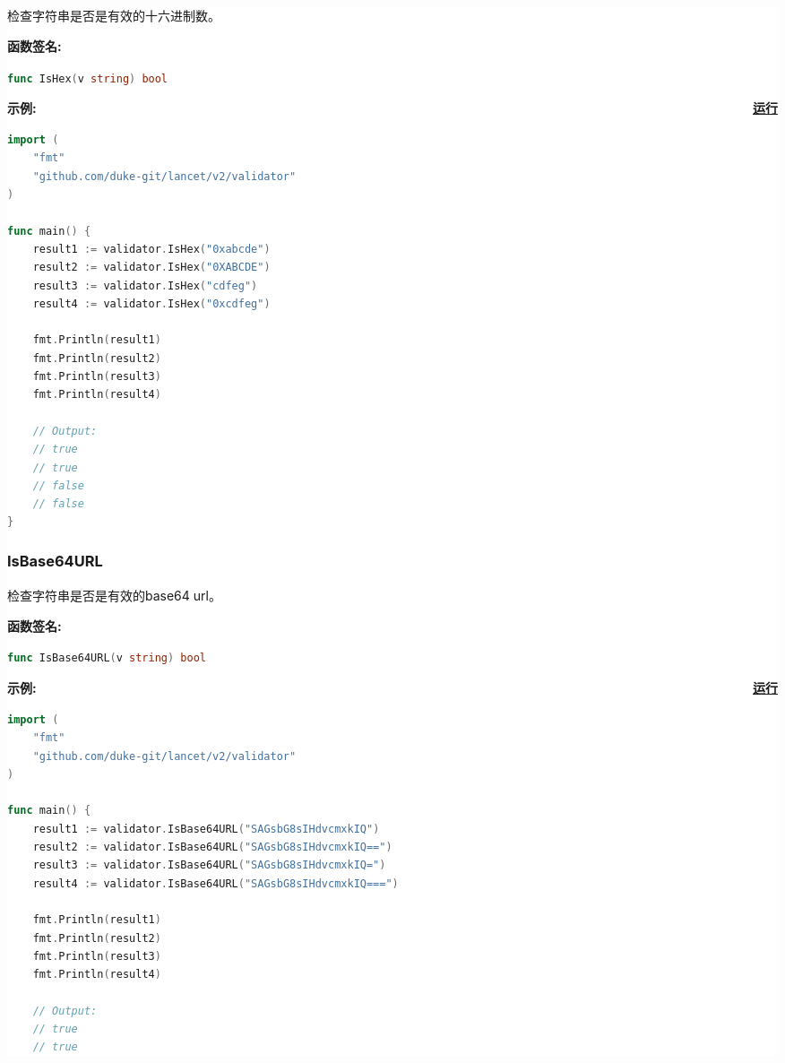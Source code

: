 <p>检查字符串是否是有效的十六进制数。</p>

<b>函数签名:</b>

```go
func IsHex(v string) bool
```

<b>示例:<span style="float:right;display:inline-block">[运行](https://go.dev/play/p/M2qpHbEwmm7)</span></b>

```go
import (
    "fmt"
    "github.com/duke-git/lancet/v2/validator"
)

func main() {
    result1 := validator.IsHex("0xabcde")
    result2 := validator.IsHex("0XABCDE")
    result3 := validator.IsHex("cdfeg")
    result4 := validator.IsHex("0xcdfeg")

    fmt.Println(result1)
    fmt.Println(result2)
    fmt.Println(result3)
    fmt.Println(result4)

    // Output:
    // true
    // true
    // false
    // false
}
```

### <span id="IsBase64URL">IsBase64URL</span>

<p>检查字符串是否是有效的base64 url。</p>

<b>函数签名:</b>

```go
func IsBase64URL(v string) bool
```

<b>示例:<span style="float:right;display:inline-block">[运行](https://go.dev/play/p/vhl4mr8GZ6S)</span></b>

```go
import (
    "fmt"
    "github.com/duke-git/lancet/v2/validator"
)

func main() {
    result1 := validator.IsBase64URL("SAGsbG8sIHdvcmxkIQ")
    result2 := validator.IsBase64URL("SAGsbG8sIHdvcmxkIQ==")
    result3 := validator.IsBase64URL("SAGsbG8sIHdvcmxkIQ=")
    result4 := validator.IsBase64URL("SAGsbG8sIHdvcmxkIQ===")

    fmt.Println(result1)
    fmt.Println(result2)
    fmt.Println(result3)
    fmt.Println(result4)

    // Output:
    // true
    // true
```